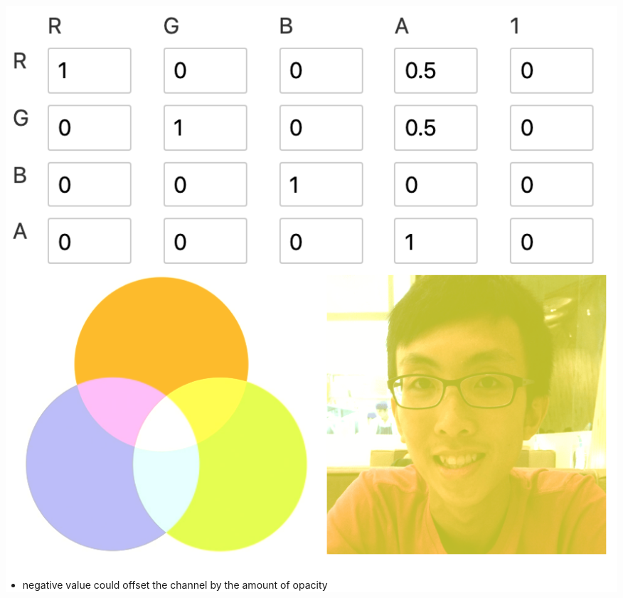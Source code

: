 ![yellow filter 2](../screenshots/svg-filters/yellow-filter-2.png)


- negative value could offset the channel by the amount of opacity